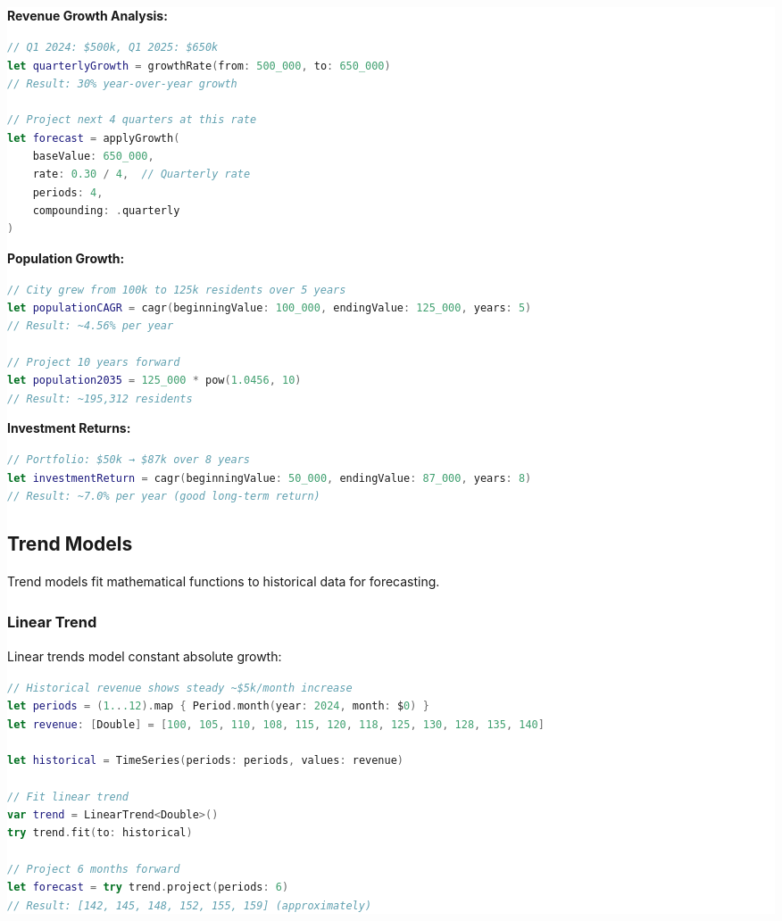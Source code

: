 **Revenue Growth Analysis:**

```swift
// Q1 2024: $500k, Q1 2025: $650k
let quarterlyGrowth = growthRate(from: 500_000, to: 650_000)
// Result: 30% year-over-year growth

// Project next 4 quarters at this rate
let forecast = applyGrowth(
    baseValue: 650_000,
    rate: 0.30 / 4,  // Quarterly rate
    periods: 4,
    compounding: .quarterly
)
```

**Population Growth:**

```swift
// City grew from 100k to 125k residents over 5 years
let populationCAGR = cagr(beginningValue: 100_000, endingValue: 125_000, years: 5)
// Result: ~4.56% per year

// Project 10 years forward
let population2035 = 125_000 * pow(1.0456, 10)
// Result: ~195,312 residents
```

**Investment Returns:**

```swift
// Portfolio: $50k → $87k over 8 years
let investmentReturn = cagr(beginningValue: 50_000, endingValue: 87_000, years: 8)
// Result: ~7.0% per year (good long-term return)
```

## Trend Models

Trend models fit mathematical functions to historical data for forecasting.

### Linear Trend

Linear trends model constant absolute growth:

```swift
// Historical revenue shows steady ~$5k/month increase
let periods = (1...12).map { Period.month(year: 2024, month: $0) }
let revenue: [Double] = [100, 105, 110, 108, 115, 120, 118, 125, 130, 128, 135, 140]

let historical = TimeSeries(periods: periods, values: revenue)

// Fit linear trend
var trend = LinearTrend<Double>()
try trend.fit(to: historical)

// Project 6 months forward
let forecast = try trend.project(periods: 6)
// Result: [142, 145, 148, 152, 155, 159] (approximately)
```
